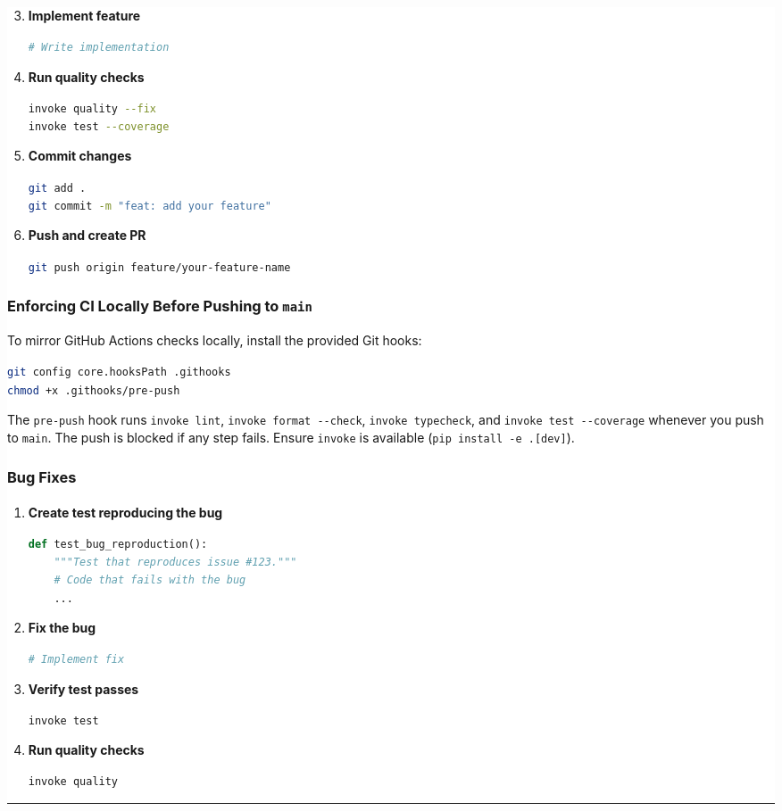 3. **Implement feature**
   ```python
   # Write implementation
   ```

4. **Run quality checks**
   ```bash
   invoke quality --fix
   invoke test --coverage
   ```

5. **Commit changes**
   ```bash
   git add .
   git commit -m "feat: add your feature"
   ```

6. **Push and create PR**
   ```bash
   git push origin feature/your-feature-name
   ```

### Enforcing CI Locally Before Pushing to `main`

To mirror GitHub Actions checks locally, install the provided Git hooks:

```bash
git config core.hooksPath .githooks
chmod +x .githooks/pre-push
```

The `pre-push` hook runs `invoke lint`, `invoke format --check`, `invoke typecheck`, and `invoke test --coverage` whenever you push to `main`. The push is blocked if any step fails. Ensure `invoke` is available (`pip install -e .[dev]`).

### Bug Fixes

1. **Create test reproducing the bug**
   ```python
   def test_bug_reproduction():
       """Test that reproduces issue #123."""
       # Code that fails with the bug
       ...
   ```

2. **Fix the bug**
   ```python
   # Implement fix
   ```

3. **Verify test passes**
   ```bash
   invoke test
   ```

4. **Run quality checks**
   ```bash
   invoke quality
   ```

---